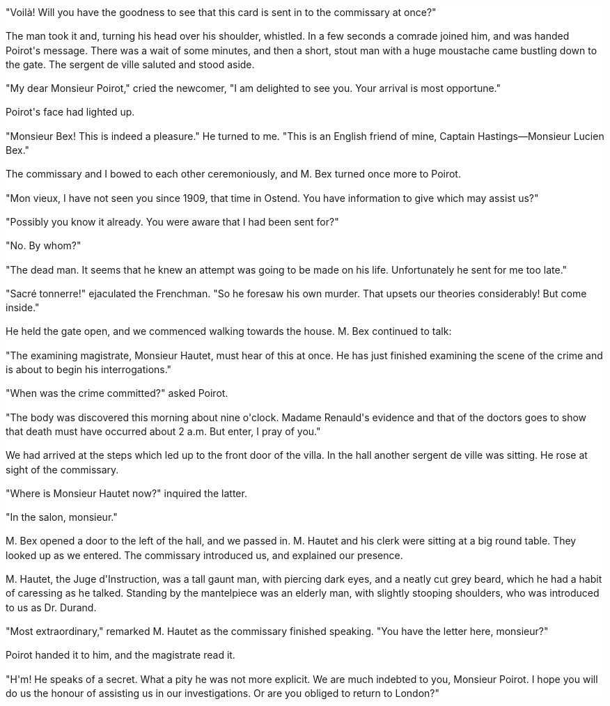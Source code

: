 "Voilà! Will you have the goodness to see that this card is sent in to the commissary at once?"

The man took it and, turning his head over his shoulder, whistled. In a few seconds a comrade joined him, and was handed Poirot's message. There was a wait of some minutes, and then a short, stout man with a huge moustache came bustling down to the gate. The sergent de ville saluted and stood aside.

"My dear Monsieur Poirot," cried the newcomer, "I am delighted to see you. Your arrival is most opportune."

Poirot's face had lighted up.

"Monsieur Bex! This is indeed a pleasure." He turned to me. "This is an English friend of mine, Captain Hastings—Monsieur Lucien Bex."

The commissary and I bowed to each other ceremoniously, and M. Bex turned once more to Poirot.

"Mon vieux, I have not seen you since 1909, that time in Ostend. You have information to give which may assist us?"

"Possibly you know it already. You were aware that I had been sent for?"

"No. By whom?"

"The dead man. It seems that he knew an attempt was going to be made on his life. Unfortunately he sent for me too late."

"Sacré tonnerre!" ejaculated the Frenchman. "So he foresaw his own murder. That upsets our theories considerably! But come inside."

He held the gate open, and we commenced walking towards the house. M. Bex continued to talk:

"The examining magistrate, Monsieur Hautet, must hear of this at once. He has just finished examining the scene of the crime and is about to begin his interrogations."

"When was the crime committed?" asked Poirot.

"The body was discovered this morning about nine o'clock. Madame Renauld's evidence and that of the doctors goes to show that death must have occurred about 2 a.m. But enter, I pray of you."

We had arrived at the steps which led up to the front door of the villa. In the hall another sergent de ville was sitting. He rose at sight of the commissary.

"Where is Monsieur Hautet now?" inquired the latter.

"In the salon, monsieur."

M. Bex opened a door to the left of the hall, and we passed in. M. Hautet and his clerk were sitting at a big round table. They looked up as we entered. The commissary introduced us, and explained our presence.

M. Hautet, the Juge d'Instruction, was a tall gaunt man, with piercing dark eyes, and a neatly cut grey beard, which he had a habit of caressing as he talked. Standing by the mantelpiece was an elderly man, with slightly stooping shoulders, who was introduced to us as Dr. Durand.

"Most extraordinary," remarked M. Hautet as the commissary finished speaking. "You have the letter here, monsieur?"

Poirot handed it to him, and the magistrate read it.

"H'm! He speaks of a secret. What a pity he was not more explicit. We are much indebted to you, Monsieur Poirot. I hope you will do us the honour of assisting us in our investigations. Or are you obliged to return to London?"
